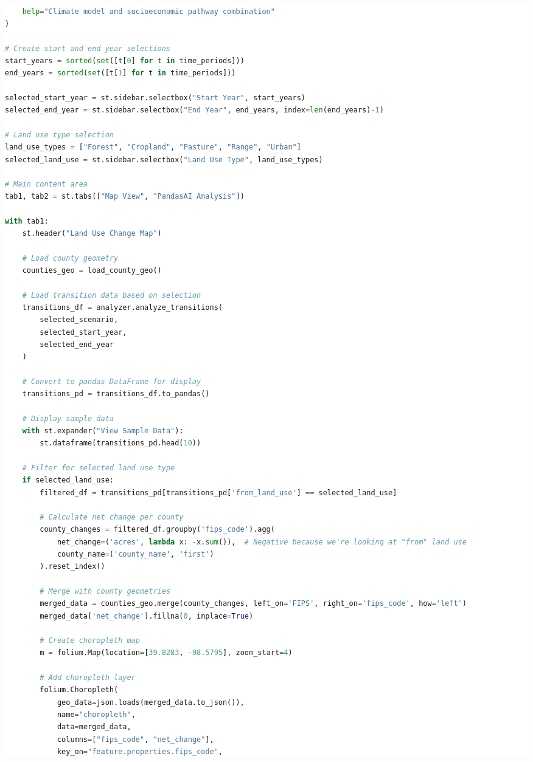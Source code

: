 ```python
    help="Climate model and socioeconomic pathway combination"
)

# Create start and end year selections
start_years = sorted(set([t[0] for t in time_periods]))
end_years = sorted(set([t[1] for t in time_periods]))

selected_start_year = st.sidebar.selectbox("Start Year", start_years)
selected_end_year = st.sidebar.selectbox("End Year", end_years, index=len(end_years)-1)

# Land use type selection
land_use_types = ["Forest", "Cropland", "Pasture", "Range", "Urban"]
selected_land_use = st.sidebar.selectbox("Land Use Type", land_use_types)

# Main content area
tab1, tab2 = st.tabs(["Map View", "PandasAI Analysis"])

with tab1:
    st.header("Land Use Change Map")
    
    # Load county geometry
    counties_geo = load_county_geo()
    
    # Load transition data based on selection
    transitions_df = analyzer.analyze_transitions(
        selected_scenario, 
        selected_start_year, 
        selected_end_year
    )
    
    # Convert to pandas DataFrame for display
    transitions_pd = transitions_df.to_pandas()
    
    # Display sample data
    with st.expander("View Sample Data"):
        st.dataframe(transitions_pd.head(10))
    
    # Filter for selected land use type
    if selected_land_use:
        filtered_df = transitions_pd[transitions_pd['from_land_use'] == selected_land_use]
        
        # Calculate net change per county
        county_changes = filtered_df.groupby('fips_code').agg(
            net_change=('acres', lambda x: -x.sum()),  # Negative because we're looking at "from" land use
            county_name=('county_name', 'first')
        ).reset_index()
        
        # Merge with county geometries
        merged_data = counties_geo.merge(county_changes, left_on='FIPS', right_on='fips_code', how='left')
        merged_data['net_change'].fillna(0, inplace=True)
        
        # Create choropleth map
        m = folium.Map(location=[39.8283, -98.5795], zoom_start=4)
        
        # Add choropleth layer
        folium.Choropleth(
            geo_data=json.loads(merged_data.to_json()),
            name="choropleth",
            data=merged_data,
            columns=["fips_code", "net_change"],
            key_on="feature.properties.fips_code",
```